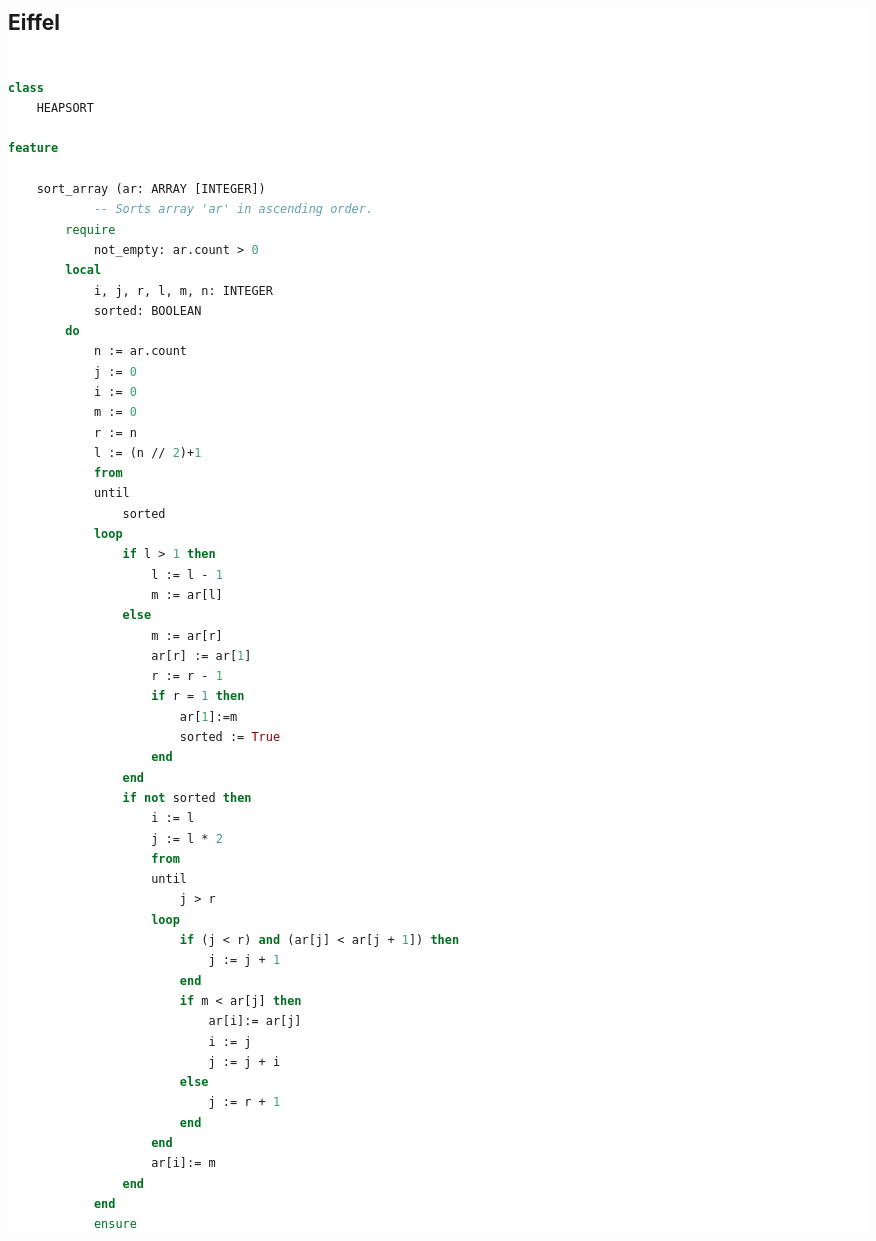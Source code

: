 

## Eiffel


```Eiffel

class
	HEAPSORT

feature

	sort_array (ar: ARRAY [INTEGER])
			-- Sorts array 'ar' in ascending order.
		require
			not_empty: ar.count > 0
		local
			i, j, r, l, m, n: INTEGER
			sorted: BOOLEAN
		do
			n := ar.count
			j := 0
			i := 0
			m := 0
			r := n
			l := (n // 2)+1
			from
			until
				sorted
			loop
				if l > 1 then
					l := l - 1
					m := ar[l]
				else
					m := ar[r]
					ar[r] := ar[1]
					r := r - 1
					if r = 1 then
						ar[1]:=m
						sorted := True
					end
				end
				if not sorted then
					i := l
					j := l * 2
					from
					until
						j > r
					loop
						if (j < r) and (ar[j] < ar[j + 1]) then
							j := j + 1
						end
						if m < ar[j] then
							ar[i]:= ar[j]
							i := j
							j := j + i
						else
							j := r + 1
						end
					end
					ar[i]:= m
				end
			end
			ensure
```